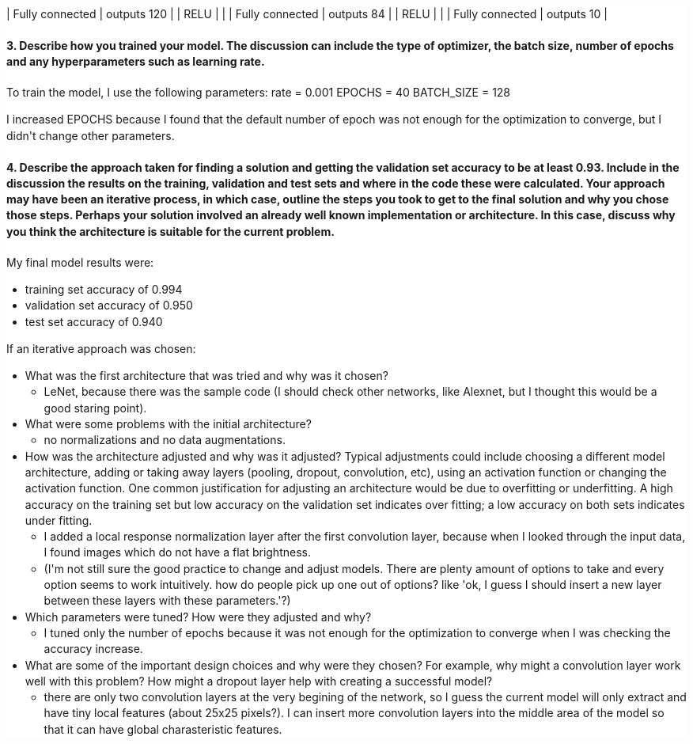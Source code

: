 | Fully connected				| outputs 120  									|
| RELU							|												|
| Fully connected				| outputs 84  									|
| RELU							|												|
| Fully connected				| outputs 10  									|
 


#### 3. Describe how you trained your model. The discussion can include the type of optimizer, the batch size, number of epochs and any hyperparameters such as learning rate.

To train the model, I use the following parameters:
rate = 0.001
EPOCHS = 40
BATCH_SIZE = 128

I increased EPOCHS because I found that the default number of epoch was not enough for the optimization to converge,
but I didn't change other parameters.

#### 4. Describe the approach taken for finding a solution and getting the validation set accuracy to be at least 0.93. Include in the discussion the results on the training, validation and test sets and where in the code these were calculated. Your approach may have been an iterative process, in which case, outline the steps you took to get to the final solution and why you chose those steps. Perhaps your solution involved an already well known implementation or architecture. In this case, discuss why you think the architecture is suitable for the current problem.

My final model results were:
* training set accuracy of 0.994
* validation set accuracy of 0.950
* test set accuracy of 0.940

If an iterative approach was chosen:
* What was the first architecture that was tried and why was it chosen?
    * LeNet, because there was the sample code (I should check other networks, like Alexnet, but I thought this would be a good staring point).
* What were some problems with the initial architecture?
    * no normalizations and no data augmentations.
* How was the architecture adjusted and why was it adjusted? Typical adjustments could include choosing a different model architecture, adding or taking away layers (pooling, dropout, convolution, etc), using an activation function or changing the activation function. One common justification for adjusting an architecture would be due to overfitting or underfitting. A high accuracy on the training set but low accuracy on the validation set indicates over fitting; a low accuracy on both sets indicates under fitting.
    * I added a local response normalization layer after the first convolution layer, because when I looked through the input data, I found images which do not have a flat brightness.
    * (I'm not still sure the good practice to change and adjust models. There are plenty amount of options to take and every option seems to work intuitively. how do people pick up one out of options? like 'ok, I guess I should insert a new layer between these layers with these parameters.'?)
* Which parameters were tuned? How were they adjusted and why?
    * I tuned only the number of epochs because it was not enough for the optimization to converge when I was checking the accuracy increase.
* What are some of the important design choices and why were they chosen? For example, why might a convolution layer work well with this problem? How might a dropout layer help with creating a successful model?
    * there are only two convolution layers at the very begining of the network, so I guess the current model will only extract and have tiny local features (about 25x25 pixels?). I can insert more convolution layers into the middle area of the model so that it can have global charasteristic features.